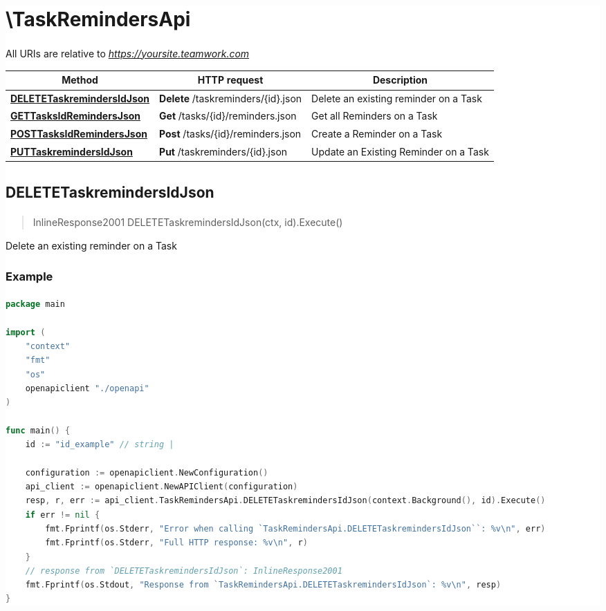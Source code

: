 # \TaskRemindersApi

All URIs are relative to *https://yoursite.teamwork.com*

Method | HTTP request | Description
------------- | ------------- | -------------
[**DELETETaskremindersIdJson**](TaskRemindersApi.md#DELETETaskremindersIdJson) | **Delete** /taskreminders/{id}.json | Delete an existing reminder on a Task
[**GETTasksIdRemindersJson**](TaskRemindersApi.md#GETTasksIdRemindersJson) | **Get** /tasks/{id}/reminders.json | Get all Reminders on a Task
[**POSTTasksIdRemindersJson**](TaskRemindersApi.md#POSTTasksIdRemindersJson) | **Post** /tasks/{id}/reminders.json | Create a Reminder on a Task
[**PUTTaskremindersIdJson**](TaskRemindersApi.md#PUTTaskremindersIdJson) | **Put** /taskreminders/{id}.json | Update an Existing Reminder on a Task



## DELETETaskremindersIdJson

> InlineResponse2001 DELETETaskremindersIdJson(ctx, id).Execute()

Delete an existing reminder on a Task



### Example

```go
package main

import (
    "context"
    "fmt"
    "os"
    openapiclient "./openapi"
)

func main() {
    id := "id_example" // string | 

    configuration := openapiclient.NewConfiguration()
    api_client := openapiclient.NewAPIClient(configuration)
    resp, r, err := api_client.TaskRemindersApi.DELETETaskremindersIdJson(context.Background(), id).Execute()
    if err != nil {
        fmt.Fprintf(os.Stderr, "Error when calling `TaskRemindersApi.DELETETaskremindersIdJson``: %v\n", err)
        fmt.Fprintf(os.Stderr, "Full HTTP response: %v\n", r)
    }
    // response from `DELETETaskremindersIdJson`: InlineResponse2001
    fmt.Fprintf(os.Stdout, "Response from `TaskRemindersApi.DELETETaskremindersIdJson`: %v\n", resp)
}
```
